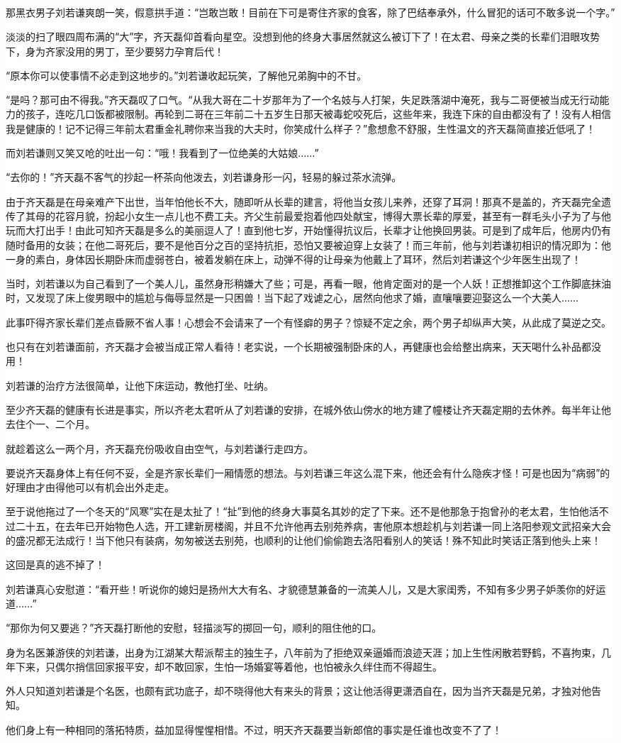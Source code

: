 
那黑衣男子刘若谦爽朗一笑，假意拱手道：“岂敢岂敢！目前在下可是寄住齐家的食客，除了巴结奉承外，什么冒犯的话可不敢多说一个字。”


淡淡的扫了眼四周布满的“大”字，齐天磊仰首看向星空。没想到他的终身大事居然就这么被订下了！在太君、母亲之类的长辈们泪眼攻势下，身为齐家没用的男丁，至少要努力孕育后代！


“原本你可以使事情不必走到这地步的。”刘若谦收起玩笑，了解他兄弟胸中的不甘。


“是吗？那可由不得我。”齐天磊叹了口气。“从我大哥在二十岁那年为了一个名妓与人打架，失足跌落湖中淹死，我与二哥便被当成无行动能力的孩子，连吃几口饭都被限制。再轮到二哥在三年前二十五岁生日那天被毒蛇咬死后，这些年来，我连下床的自由都没有了！没有人相信我是健康的！记不记得三年前太君重金礼聘你来当我的大夫时，你笑成什么样子？”愈想愈不舒服，生性温文的齐天磊简直接近低吼了！


而刘若谦则又笑又呛的吐出一句：“哦！我看到了一位绝美的大姑娘……”


“去你的！”齐天磊不客气的抄起一杯茶向他泼去，刘若谦身形一闪，轻易的躲过茶水流弹。


由于齐天磊是在母亲难产下出世，当年怕他长不大，随即听从长辈的建言，将他当女孩儿来养，还穿了耳洞！那真不是盖的，齐天磊完全遗传了其母的花容月貌，扮起小女生一点儿也不费工夫。齐父生前最爱抱着他四处献宝，博得大票长辈的厚爱，甚至有一群毛头小子为了与他玩而大打出手！由此可知齐天磊是多么的美丽逗人了！直到他七岁，开始懂得抗议后，长辈才让他换回男装。可是到了成年后，他房内仍有随时备用的女装；在他二哥死后，要不是他百分之百的坚持抗拒，恐怕又要被迫穿上女装了！而三年前，他与刘若谦初相识的情况即为：他一身的素白，身体因长期卧床而虚弱苍白，被着发躺在床上，动弹不得的让母亲为他戴上了耳环，然后刘若谦这个少年医生出现了！


当时，刘若谦以为自己看到了一个美人儿，虽然身形稍嫌大了些；可是，再看一眼，他肯定面对的是一个人妖！正想推卸这个工作脚底抹油时，又发现了床上俊男眼中的尴尬与侮辱显然是一只困兽！当下起了戏谑之心，居然向他求了婚，直嚷嚷要迎娶这么一个大美人……


此事吓得齐家长辈们差点昏厥不省人事！心想会不会请来了一个有怪癖的男子？惊疑不定之余，两个男子却纵声大笑，从此成了莫逆之交。


也只有在刘若谦面前，齐天磊才会被当成正常人看待！老实说，一个长期被强制卧床的人，再健康也会给整出病来，天天喝什么补品都没用！


刘若谦的治疗方法很简单，让他下床运动，教他打坐、吐纳。


至少齐天磊的健康有长进是事实，所以齐老太君听从了刘若谦的安排，在城外依山傍水的地方建了幢楼让齐天磊定期的去休养。每半年让他去住个一、二个月。


就趁着这么一两个月，齐天磊充份吸收自由空气，与刘若谦行走四方。


要说齐天磊身体上有任何不妥，全是齐家长辈们一厢情愿的想法。与刘若谦三年这么混下来，他还会有什么隐疾才怪！可是也因为“病弱”的好理由才由得他可以有机会出外走走。


至于说他拖过了一个冬天的“风寒”实在是太扯了！“扯”到他的终身大事莫名其妙的定了下来。还不是他那急于抱曾孙的老太君，生怕他活不过二十五，在去年已开始物色人选，开工建新房楼阁，并且不允许他再去别苑养病，害他原本想趁机与刘若谦一同上洛阳参观文武招亲大会的盛况都无法成行！当下他只有装病，匆匆被送去别苑，也顺利的让他们偷偷跑去洛阳看别人的笑话！殊不知此时笑话正落到他头上来！


这回是真的逃不掉了！


刘若谦真心安慰道：“看开些！听说你的媳妇是扬州大大有名、才貌德慧兼备的一流美人儿，又是大家闺秀，不知有多少男子妒羡你的好运道……”


“那你为何又要逃？”齐天磊打断他的安慰，轻描淡写的掷回一句，顺利的阻住他的口。


身为名医兼游侠的刘若谦，出身为江湖某大帮派帮主的独生子，八年前为了拒绝双亲逼婚而浪迹天涯；加上生性闲散若野鹤，不喜拘束，几年下来，只偶尔捎信回家报平安，却不敢回家，生怕一场婚宴等着他，也怕被永久绊住而不得超生。


外人只知道刘若谦是个名医，也颇有武功底子，却不晓得他大有来头的背景；这让他活得更潇洒自在，因为当齐天磊是兄弟，才独对他告知。


他们身上有一种相同的落拓特质，益加显得惺惺相惜。不过，明天齐天磊要当新郎倌的事实是任谁也改变不了了！

